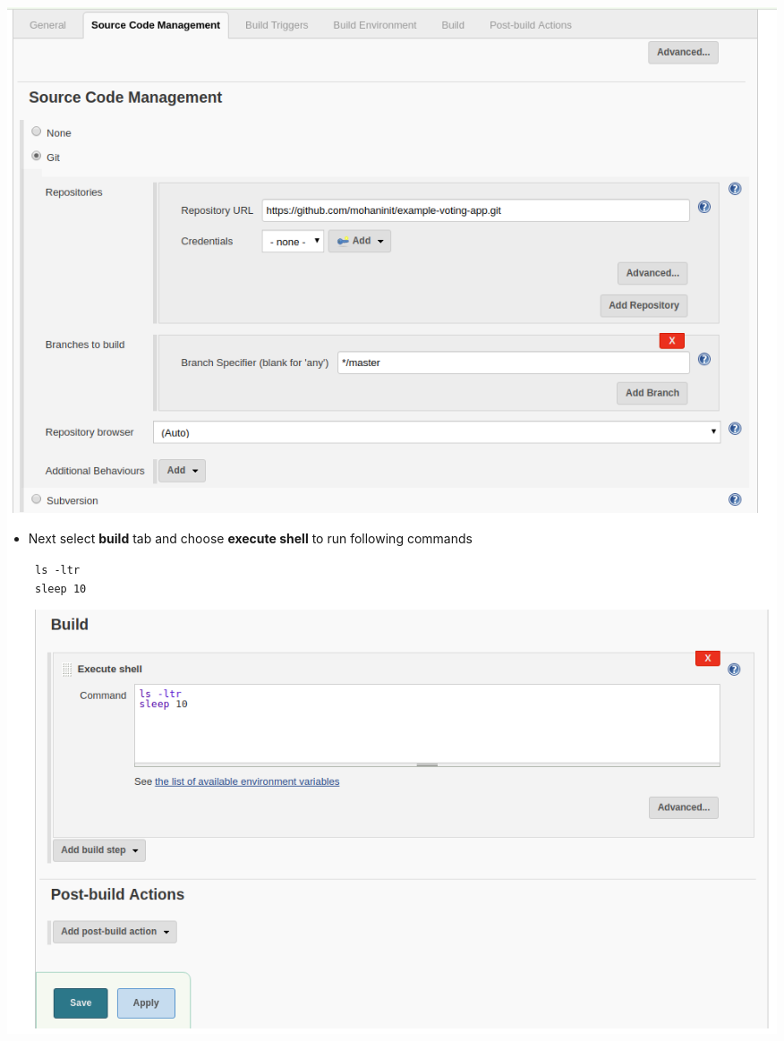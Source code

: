 ![](./images/jenkins4.png)  
  * Next select  **build** tab  and choose **execute shell** to run following commands

    ```
     ls -ltr
     sleep 10
    ```
    ![](./images/jenkins5.png)
